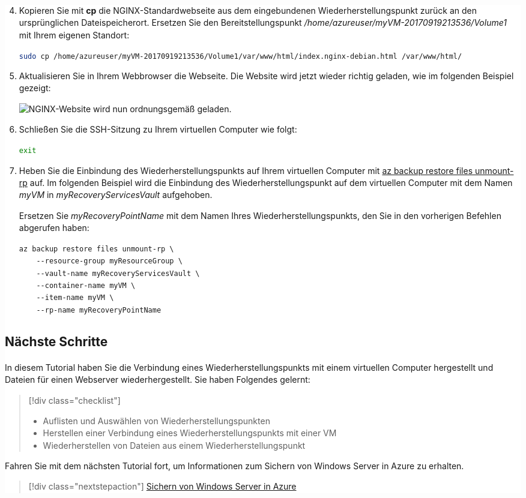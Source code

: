 4. Kopieren Sie mit **cp** die NGINX-Standardwebseite aus dem eingebundenen Wiederherstellungspunkt zurück an den ursprünglichen Dateispeicherort. Ersetzen Sie den Bereitstellungspunkt */home/azureuser/myVM-20170919213536/Volume1* mit Ihrem eigenen Standort:

    ```bash
    sudo cp /home/azureuser/myVM-20170919213536/Volume1/var/www/html/index.nginx-debian.html /var/www/html/
    ```

5. Aktualisieren Sie in Ihrem Webbrowser die Webseite. Die Website wird jetzt wieder richtig geladen, wie im folgenden Beispiel gezeigt:

    ![NGINX-Website wird nun ordnungsgemäß geladen.](./media/tutorial-restore-files/nginx-restored.png)

6. Schließen Sie die SSH-Sitzung zu Ihrem virtuellen Computer wie folgt:

    ```bash
    exit
    ```

7. Heben Sie die Einbindung des Wiederherstellungspunkts auf Ihrem virtuellen Computer mit [az backup restore files unmount-rp](/cli/azure/backup/restore/files#az-backup-restore-files-unmount-rp) auf. Im folgenden Beispiel wird die Einbindung des Wiederherstellungspunkt auf dem virtuellen Computer mit dem Namen *myVM* in *myRecoveryServicesVault* aufgehoben.

    Ersetzen Sie *myRecoveryPointName* mit dem Namen Ihres Wiederherstellungspunkts, den Sie in den vorherigen Befehlen abgerufen haben:

    ```azurecli-interactive
    az backup restore files unmount-rp \
        --resource-group myResourceGroup \
        --vault-name myRecoveryServicesVault \
        --container-name myVM \
        --item-name myVM \
        --rp-name myRecoveryPointName
    ```

## <a name="next-steps"></a>Nächste Schritte

In diesem Tutorial haben Sie die Verbindung eines Wiederherstellungspunkts mit einem virtuellen Computer hergestellt und Dateien für einen Webserver wiederhergestellt. Sie haben Folgendes gelernt:

> [!div class="checklist"]
>
> * Auflisten und Auswählen von Wiederherstellungspunkten
> * Herstellen einer Verbindung eines Wiederherstellungspunkts mit einer VM
> * Wiederherstellen von Dateien aus einem Wiederherstellungspunkt

Fahren Sie mit dem nächsten Tutorial fort, um Informationen zum Sichern von Windows Server in Azure zu erhalten.

> [!div class="nextstepaction"]
> [Sichern von Windows Server in Azure](tutorial-backup-windows-server-to-azure.md)

